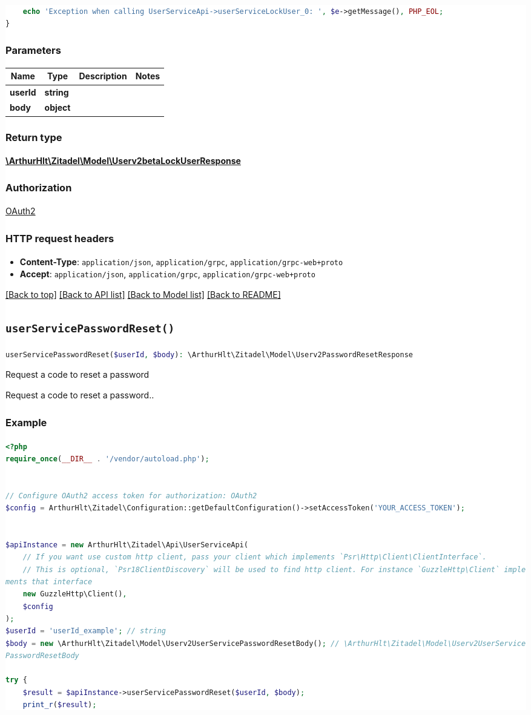 ```php
    echo 'Exception when calling UserServiceApi->userServiceLockUser_0: ', $e->getMessage(), PHP_EOL;
}
```

### Parameters

Name | Type | Description  | Notes
------------- | ------------- | ------------- | -------------
 **userId** | **string**|  |
 **body** | **object**|  |

### Return type

[**\ArthurHlt\Zitadel\Model\Userv2betaLockUserResponse**](../Model/Userv2betaLockUserResponse.md)

### Authorization

[OAuth2](../../README.md#OAuth2)

### HTTP request headers

- **Content-Type**: `application/json`, `application/grpc`, `application/grpc-web+proto`
- **Accept**: `application/json`, `application/grpc`, `application/grpc-web+proto`

[[Back to top]](#) [[Back to API list]](../../README.md#endpoints)
[[Back to Model list]](../../README.md#models)
[[Back to README]](../../README.md)

## `userServicePasswordReset()`

```php
userServicePasswordReset($userId, $body): \ArthurHlt\Zitadel\Model\Userv2PasswordResetResponse
```

Request a code to reset a password

Request a code to reset a password..

### Example

```php
<?php
require_once(__DIR__ . '/vendor/autoload.php');


// Configure OAuth2 access token for authorization: OAuth2
$config = ArthurHlt\Zitadel\Configuration::getDefaultConfiguration()->setAccessToken('YOUR_ACCESS_TOKEN');


$apiInstance = new ArthurHlt\Zitadel\Api\UserServiceApi(
    // If you want use custom http client, pass your client which implements `Psr\Http\Client\ClientInterface`.
    // This is optional, `Psr18ClientDiscovery` will be used to find http client. For instance `GuzzleHttp\Client` implements that interface
    new GuzzleHttp\Client(),
    $config
);
$userId = 'userId_example'; // string
$body = new \ArthurHlt\Zitadel\Model\Userv2UserServicePasswordResetBody(); // \ArthurHlt\Zitadel\Model\Userv2UserServicePasswordResetBody

try {
    $result = $apiInstance->userServicePasswordReset($userId, $body);
    print_r($result);
```